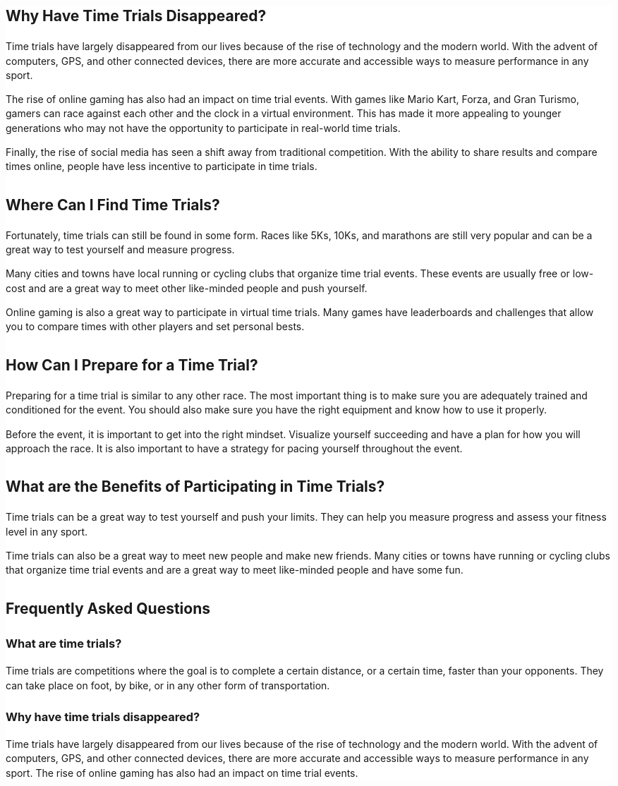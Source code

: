 <h2>Why Have Time Trials Disappeared? </h2>

<p>Time trials have largely disappeared from our lives because of the rise of technology and the modern world. With the advent of computers, GPS, and other connected devices, there are more accurate and accessible ways to measure performance in any sport. </p>

<p>The rise of online gaming has also had an impact on time trial events. With games like Mario Kart, Forza, and Gran Turismo, gamers can race against each other and the clock in a virtual environment. This has made it more appealing to younger generations who may not have the opportunity to participate in real-world time trials. </p>

<p>Finally, the rise of social media has seen a shift away from traditional competition. With the ability to share results and compare times online, people have less incentive to participate in time trials. </p>

<h2>Where Can I Find Time Trials? </h2>

<p>Fortunately, time trials can still be found in some form. Races like 5Ks, 10Ks, and marathons are still very popular and can be a great way to test yourself and measure progress. </p>

<p>Many cities and towns have local running or cycling clubs that organize time trial events. These events are usually free or low-cost and are a great way to meet other like-minded people and push yourself. </p>

<p>Online gaming is also a great way to participate in virtual time trials. Many games have leaderboards and challenges that allow you to compare times with other players and set personal bests. </p>

<h2>How Can I Prepare for a Time Trial? </h2>

<p>Preparing for a time trial is similar to any other race. The most important thing is to make sure you are adequately trained and conditioned for the event. You should also make sure you have the right equipment and know how to use it properly. </p>

<p>Before the event, it is important to get into the right mindset. Visualize yourself succeeding and have a plan for how you will approach the race. It is also important to have a strategy for pacing yourself throughout the event. </p>

<h2>What are the Benefits of Participating in Time Trials? </h2>

<p>Time trials can be a great way to test yourself and push your limits. They can help you measure progress and assess your fitness level in any sport. </p>

<p>Time trials can also be a great way to meet new people and make new friends. Many cities or towns have running or cycling clubs that organize time trial events and are a great way to meet like-minded people and have some fun.</p>

<h2>Frequently Asked Questions</h2>

<h3>What are time trials?</h3>
<p>Time trials are competitions where the goal is to complete a certain distance, or a certain time, faster than your opponents. They can take place on foot, by bike, or in any other form of transportation. </p>

<h3>Why have time trials disappeared?</h3>
<p>Time trials have largely disappeared from our lives because of the rise of technology and the modern world. With the advent of computers, GPS, and other connected devices, there are more accurate and accessible ways to measure performance in any sport. The rise of online gaming has also had an impact on time trial events.</p>
